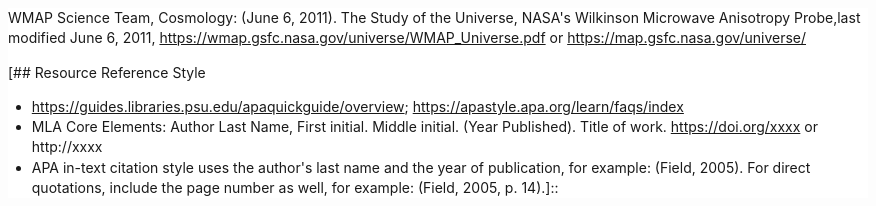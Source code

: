 WMAP Science Team, Cosmology: (June 6, 2011). The Study of the Universe, NASA's Wilkinson Microwave Anisotropy Probe,last modified June 6, 2011, https://wmap.gsfc.nasa.gov/universe/WMAP_Universe.pdf 
or https://map.gsfc.nasa.gov/universe/

[## Resource Reference Style
- https://guides.libraries.psu.edu/apaquickguide/overview; https://apastyle.apa.org/learn/faqs/index
- MLA Core Elements: Author Last Name, First initial. Middle initial. (Year Published). Title of work. https://doi.org/xxxx or http://xxxx
- APA in-text citation style uses the author's last name and the year of publication, for example: (Field, 2005). For direct quotations, include the page number as well, for example: (Field, 2005, p. 14).]::

